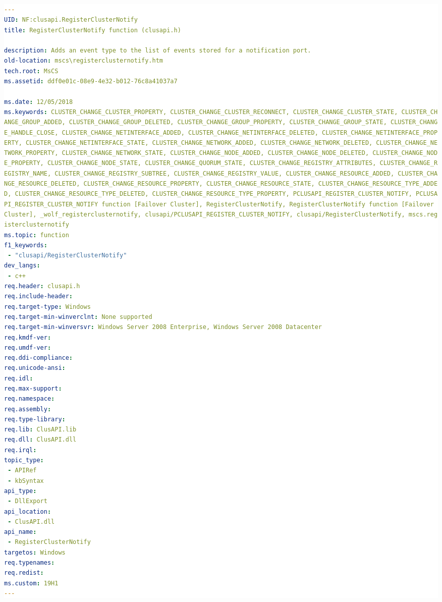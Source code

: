 ```yaml
---
UID: NF:clusapi.RegisterClusterNotify
title: RegisterClusterNotify function (clusapi.h)

description: Adds an event type to the list of events stored for a notification port.
old-location: mscs\registerclusternotify.htm
tech.root: MsCS
ms.assetid: ddf0e01c-08e9-4e32-b012-76c8a41037a7

ms.date: 12/05/2018
ms.keywords: CLUSTER_CHANGE_CLUSTER_PROPERTY, CLUSTER_CHANGE_CLUSTER_RECONNECT, CLUSTER_CHANGE_CLUSTER_STATE, CLUSTER_CHANGE_GROUP_ADDED, CLUSTER_CHANGE_GROUP_DELETED, CLUSTER_CHANGE_GROUP_PROPERTY, CLUSTER_CHANGE_GROUP_STATE, CLUSTER_CHANGE_HANDLE_CLOSE, CLUSTER_CHANGE_NETINTERFACE_ADDED, CLUSTER_CHANGE_NETINTERFACE_DELETED, CLUSTER_CHANGE_NETINTERFACE_PROPERTY, CLUSTER_CHANGE_NETINTERFACE_STATE, CLUSTER_CHANGE_NETWORK_ADDED, CLUSTER_CHANGE_NETWORK_DELETED, CLUSTER_CHANGE_NETWORK_PROPERTY, CLUSTER_CHANGE_NETWORK_STATE, CLUSTER_CHANGE_NODE_ADDED, CLUSTER_CHANGE_NODE_DELETED, CLUSTER_CHANGE_NODE_PROPERTY, CLUSTER_CHANGE_NODE_STATE, CLUSTER_CHANGE_QUORUM_STATE, CLUSTER_CHANGE_REGISTRY_ATTRIBUTES, CLUSTER_CHANGE_REGISTRY_NAME, CLUSTER_CHANGE_REGISTRY_SUBTREE, CLUSTER_CHANGE_REGISTRY_VALUE, CLUSTER_CHANGE_RESOURCE_ADDED, CLUSTER_CHANGE_RESOURCE_DELETED, CLUSTER_CHANGE_RESOURCE_PROPERTY, CLUSTER_CHANGE_RESOURCE_STATE, CLUSTER_CHANGE_RESOURCE_TYPE_ADDED, CLUSTER_CHANGE_RESOURCE_TYPE_DELETED, CLUSTER_CHANGE_RESOURCE_TYPE_PROPERTY, PCLUSAPI_REGISTER_CLUSTER_NOTIFY, PCLUSAPI_REGISTER_CLUSTER_NOTIFY function [Failover Cluster], RegisterClusterNotify, RegisterClusterNotify function [Failover Cluster], _wolf_registerclusternotify, clusapi/PCLUSAPI_REGISTER_CLUSTER_NOTIFY, clusapi/RegisterClusterNotify, mscs.registerclusternotify
ms.topic: function
f1_keywords: 
 - "clusapi/RegisterClusterNotify"
dev_langs:
 - c++
req.header: clusapi.h
req.include-header: 
req.target-type: Windows
req.target-min-winverclnt: None supported
req.target-min-winversvr: Windows Server 2008 Enterprise, Windows Server 2008 Datacenter
req.kmdf-ver: 
req.umdf-ver: 
req.ddi-compliance: 
req.unicode-ansi: 
req.idl: 
req.max-support: 
req.namespace: 
req.assembly: 
req.type-library: 
req.lib: ClusAPI.lib
req.dll: ClusAPI.dll
req.irql: 
topic_type:
 - APIRef
 - kbSyntax
api_type:
 - DllExport
api_location:
 - ClusAPI.dll
api_name:
 - RegisterClusterNotify
targetos: Windows
req.typenames: 
req.redist: 
ms.custom: 19H1
---
```
